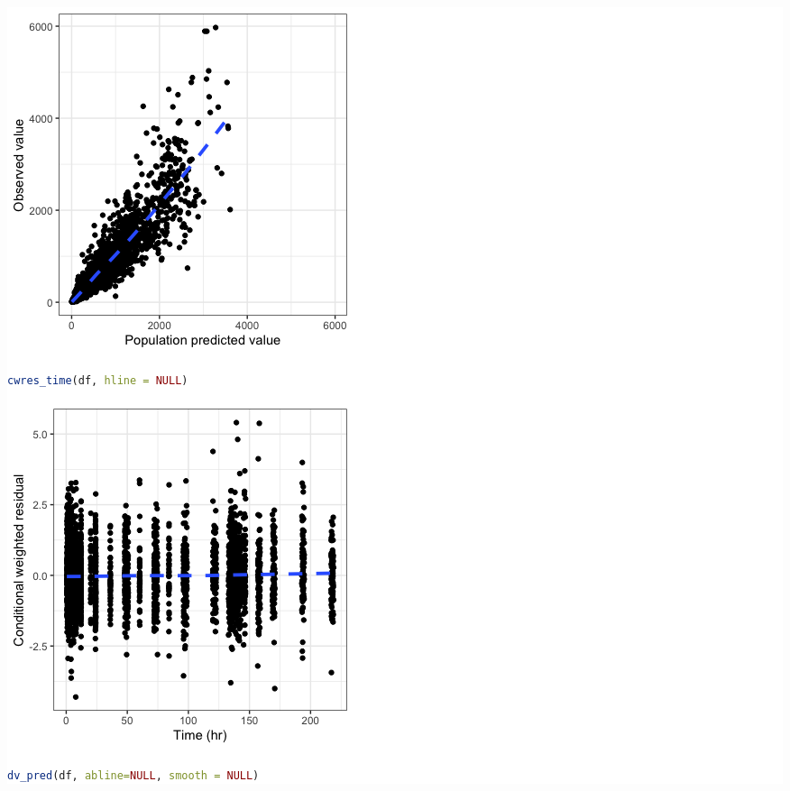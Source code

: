 ![](img/pmplots_complete--unnamed-chunk-91-1.png)

``` r
cwres_time(df, hline = NULL)
```

![](img/pmplots_complete--unnamed-chunk-92-1.png)

``` r
dv_pred(df, abline=NULL, smooth = NULL)
```

